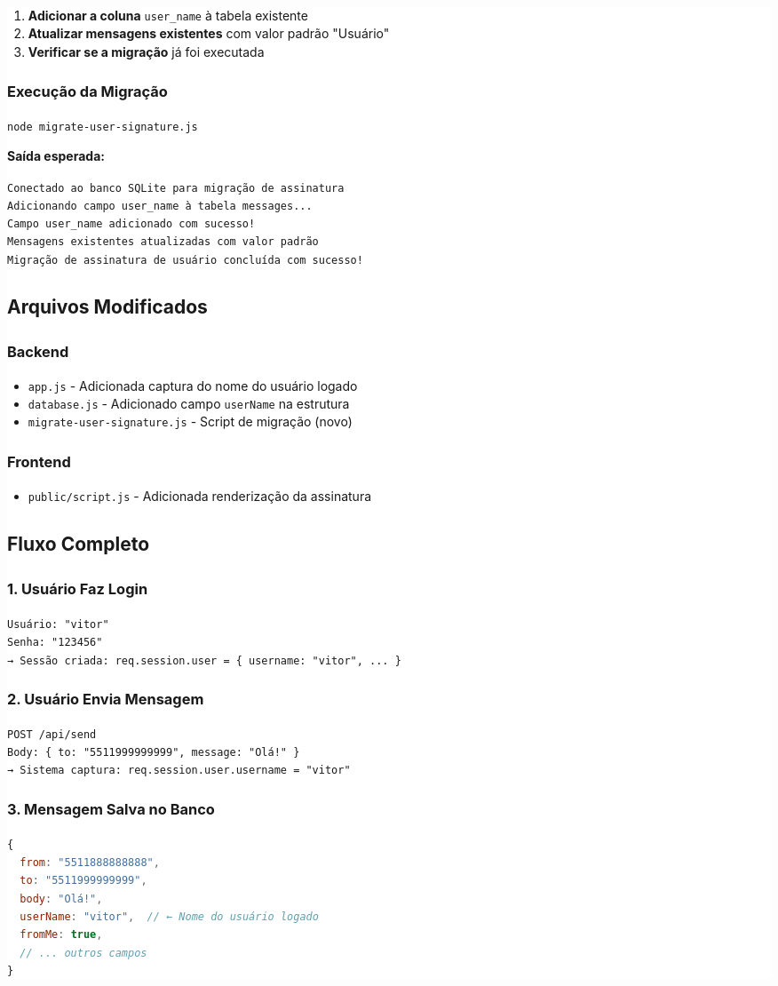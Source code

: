 1. **Adicionar a coluna** `user_name` à tabela existente
2. **Atualizar mensagens existentes** com valor padrão "Usuário"
3. **Verificar se a migração** já foi executada

### Execução da Migração
```bash
node migrate-user-signature.js
```

**Saída esperada:**
```
Conectado ao banco SQLite para migração de assinatura
Adicionando campo user_name à tabela messages...
Campo user_name adicionado com sucesso!
Mensagens existentes atualizadas com valor padrão
Migração de assinatura de usuário concluída com sucesso!
```

## Arquivos Modificados

### Backend
- `app.js` - Adicionada captura do nome do usuário logado
- `database.js` - Adicionado campo `userName` na estrutura
- `migrate-user-signature.js` - Script de migração (novo)

### Frontend
- `public/script.js` - Adicionada renderização da assinatura

## Fluxo Completo

### 1. Usuário Faz Login
```
Usuário: "vitor"
Senha: "123456"
→ Sessão criada: req.session.user = { username: "vitor", ... }
```

### 2. Usuário Envia Mensagem
```
POST /api/send
Body: { to: "5511999999999", message: "Olá!" }
→ Sistema captura: req.session.user.username = "vitor"
```

### 3. Mensagem Salva no Banco
```javascript
{
  from: "5511888888888",
  to: "5511999999999", 
  body: "Olá!",
  userName: "vitor",  // ← Nome do usuário logado
  fromMe: true,
  // ... outros campos
}
```
